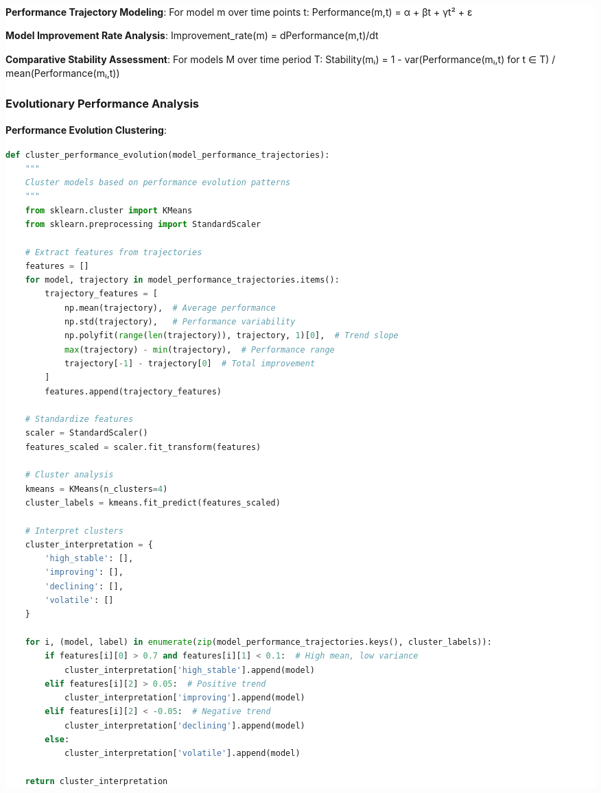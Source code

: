 **Performance Trajectory Modeling**:
For model m over time points t:
Performance(m,t) = α + βt + γt² + ε

**Model Improvement Rate Analysis**:
Improvement_rate(m) = dPerformance(m,t)/dt

**Comparative Stability Assessment**:
For models M over time period T:
Stability(mᵢ) = 1 - var(Performance(mᵢ,t) for t ∈ T) / mean(Performance(mᵢ,t))

### Evolutionary Performance Analysis

**Performance Evolution Clustering**:
```python
def cluster_performance_evolution(model_performance_trajectories):
    """
    Cluster models based on performance evolution patterns
    """
    from sklearn.cluster import KMeans
    from sklearn.preprocessing import StandardScaler
    
    # Extract features from trajectories
    features = []
    for model, trajectory in model_performance_trajectories.items():
        trajectory_features = [
            np.mean(trajectory),  # Average performance
            np.std(trajectory),   # Performance variability  
            np.polyfit(range(len(trajectory)), trajectory, 1)[0],  # Trend slope
            max(trajectory) - min(trajectory),  # Performance range
            trajectory[-1] - trajectory[0]  # Total improvement
        ]
        features.append(trajectory_features)
    
    # Standardize features
    scaler = StandardScaler()
    features_scaled = scaler.fit_transform(features)
    
    # Cluster analysis
    kmeans = KMeans(n_clusters=4)
    cluster_labels = kmeans.fit_predict(features_scaled)
    
    # Interpret clusters
    cluster_interpretation = {
        'high_stable': [],
        'improving': [],
        'declining': [], 
        'volatile': []
    }
    
    for i, (model, label) in enumerate(zip(model_performance_trajectories.keys(), cluster_labels)):
        if features[i][0] > 0.7 and features[i][1] < 0.1:  # High mean, low variance
            cluster_interpretation['high_stable'].append(model)
        elif features[i][2] > 0.05:  # Positive trend
            cluster_interpretation['improving'].append(model)
        elif features[i][2] < -0.05:  # Negative trend
            cluster_interpretation['declining'].append(model)
        else:
            cluster_interpretation['volatile'].append(model)
    
    return cluster_interpretation
```
